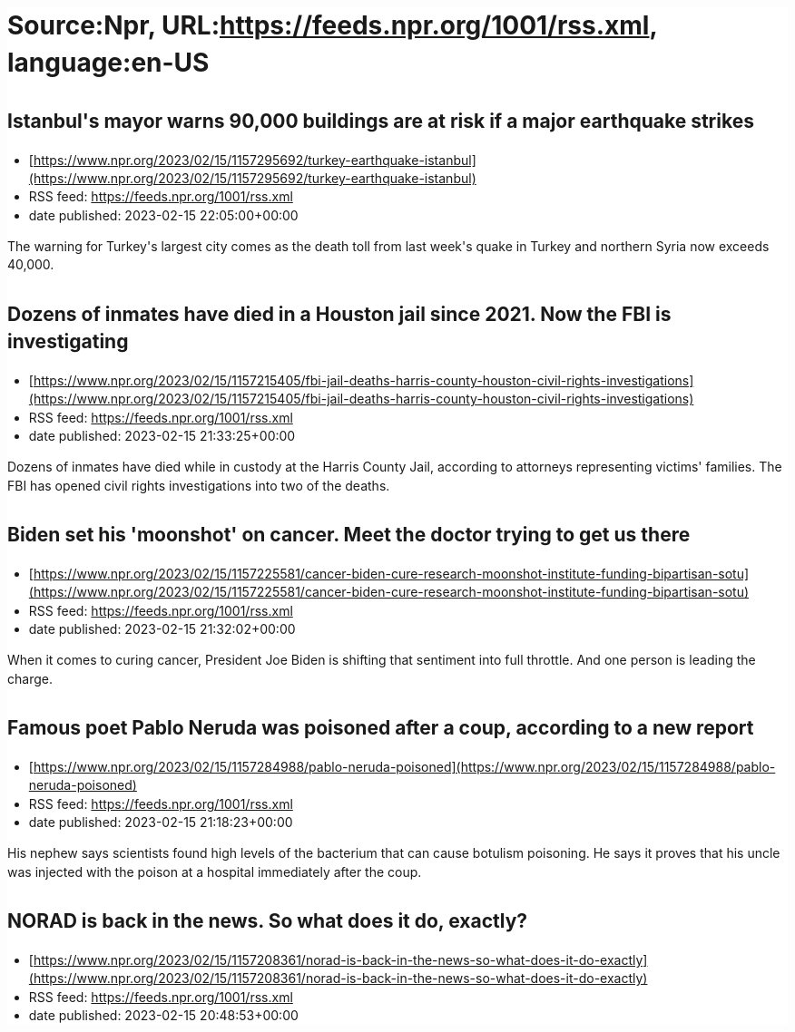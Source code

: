 # Source:Npr, URL:https://feeds.npr.org/1001/rss.xml, language:en-US

## Istanbul's mayor warns 90,000 buildings are at risk if a major earthquake strikes
 - [https://www.npr.org/2023/02/15/1157295692/turkey-earthquake-istanbul](https://www.npr.org/2023/02/15/1157295692/turkey-earthquake-istanbul)
 - RSS feed: https://feeds.npr.org/1001/rss.xml
 - date published: 2023-02-15 22:05:00+00:00

The warning for Turkey's largest city comes as the death toll from last week's quake in Turkey and northern Syria now exceeds 40,000.

## Dozens of inmates have died in a Houston jail since 2021. Now the FBI is investigating
 - [https://www.npr.org/2023/02/15/1157215405/fbi-jail-deaths-harris-county-houston-civil-rights-investigations](https://www.npr.org/2023/02/15/1157215405/fbi-jail-deaths-harris-county-houston-civil-rights-investigations)
 - RSS feed: https://feeds.npr.org/1001/rss.xml
 - date published: 2023-02-15 21:33:25+00:00

Dozens of inmates have died while in custody at the Harris County Jail, according to attorneys representing victims' families. The FBI has opened civil rights investigations into two of the deaths.

## Biden set his 'moonshot' on cancer. Meet the doctor trying to get us there
 - [https://www.npr.org/2023/02/15/1157225581/cancer-biden-cure-research-moonshot-institute-funding-bipartisan-sotu](https://www.npr.org/2023/02/15/1157225581/cancer-biden-cure-research-moonshot-institute-funding-bipartisan-sotu)
 - RSS feed: https://feeds.npr.org/1001/rss.xml
 - date published: 2023-02-15 21:32:02+00:00

When it comes to curing cancer, President Joe Biden is shifting that sentiment into full throttle. And one person is leading the charge.

## Famous poet Pablo Neruda was poisoned after a coup, according to a new report
 - [https://www.npr.org/2023/02/15/1157284988/pablo-neruda-poisoned](https://www.npr.org/2023/02/15/1157284988/pablo-neruda-poisoned)
 - RSS feed: https://feeds.npr.org/1001/rss.xml
 - date published: 2023-02-15 21:18:23+00:00

His nephew says scientists found high levels of the bacterium that can cause botulism poisoning. He says it proves that his uncle was injected with the poison at a hospital immediately after the coup.

## NORAD is back in the news. So what does it do, exactly?
 - [https://www.npr.org/2023/02/15/1157208361/norad-is-back-in-the-news-so-what-does-it-do-exactly](https://www.npr.org/2023/02/15/1157208361/norad-is-back-in-the-news-so-what-does-it-do-exactly)
 - RSS feed: https://feeds.npr.org/1001/rss.xml
 - date published: 2023-02-15 20:48:53+00:00
